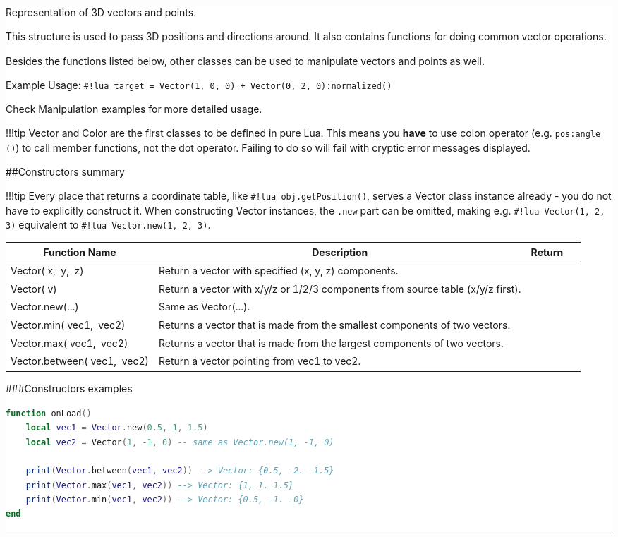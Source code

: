 Representation of 3D vectors and points.

This structure is used to pass 3D positions and directions around. It also contains functions for doing common vector operations.

Besides the functions listed below, other classes can be used to manipulate vectors and points as well.

Example Usage: `#!lua target = Vector(1, 0, 0) + Vector(0, 2, 0):normalized()`

Check [Manipulation examples](#manipulation-examples) for more detailed usage.

!!!tip
    Vector and Color are the first classes to be defined in pure Lua. This means you **have** to use colon operator (e.g. `pos:angle()`) to call member functions, not the dot operator. Failing to do so will fail with cryptic error messages displayed.

##Constructors summary

!!!tip
    Every place that returns a coordinate table, like `#!lua obj.getPosition()`, serves a Vector class instance already - you do not have to explicitly construct it.
    When constructing Vector instances, the `.new` part can be omitted, making e.g. `#!lua Vector(1, 2, 3)` equivalent to `#!lua Vector.new(1, 2, 3)`.

Function Name | Description | Return | &nbsp;
-- | -- | -- | --:
Vector([<span class="tag flo"></span>](scripting/types.md)&nbsp;x, [<span class="tag flo"></span>](scripting/types.md)&nbsp;y, [<span class="tag flo"></span>](scripting/types.md)&nbsp;z) | Return a vector with specified (x, y, z) components. | [<span class="ret vec"></span>](scripting/types.md)
Vector([<span class="tag tab"></span>](scripting/types.md)&nbsp;v) | Return a vector with x&#47;y&#47;z or 1&#47;2&#47;3 components from source table (x&#47;y&#47;z first). | [<span class="ret vec"></span>](scripting/types.md)
Vector.new(...) | Same as Vector(...). | [<span class="ret vec"></span>](scripting/types.md)
Vector.min([<span class="tag vec"></span>](scripting/types.md)&nbsp;vec1, [<span class="tag vec"></span>](scripting/types.md)&nbsp;vec2) | Returns a vector that is made from the smallest components of two vectors. | [<span class="ret vec"></span>](scripting/types.md) | [<span class="i"></span>](#vectormin)
Vector.max([<span class="tag vec"></span>](scripting/types.md)&nbsp;vec1, [<span class="tag vec"></span>](scripting/types.md)&nbsp;vec2) | Returns a vector that is made from the largest components of two vectors. | [<span class="ret vec"></span>](scripting/types.md) | [<span class="i"></span>](#vectormax)
Vector.between([<span class="tag vec"></span>](scripting/types.md)&nbsp;vec1, [<span class="tag vec"></span>](scripting/types.md)&nbsp;vec2) | Return a vector pointing from vec1 to vec2. | [<span class="ret vec"></span>](scripting/types.md) | [<span class="i"></span>](#vectorbetween)


###Constructors examples

```lua
function onLoad()
    local vec1 = Vector.new(0.5, 1, 1.5)
    local vec2 = Vector(1, -1, 0) -- same as Vector.new(1, -1, 0)

    print(Vector.between(vec1, vec2)) --> Vector: {0.5, -2. -1.5}
    print(Vector.max(vec1, vec2)) --> Vector: {1, 1. 1.5}
    print(Vector.min(vec1, vec2)) --> Vector: {0.5, -1. -0}
end
```

---